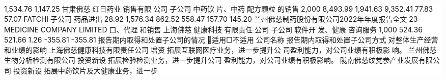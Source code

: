 1,534.76
1,147.25
甘肃佛慈
红日药业
销售有限
公司
子公司
中药饮
片、中药
配方颗粒
的销售
2,000
8,493.99
1,941.63
9,352.41
77.83
57.07
FATCHI
子公司
药品进出
28.92
1,576.34
862.52
558.47
157.70
145.20
兰州佛慈制药股份有限公司2022年年度报告全文
23
MEDICINE
COMPANY
LIMITED
口、代理
和销售
上海佛慈
健康科技
有限责任
公司
子公司
软件开
发、健康
咨询服务
1,000
524.36
521.66
1.26
-355.81
-355.81
报告期内取得和处置子公司的情况
适用□不适用
公司名称
报告期内取得和处置子公司方式
对整体生产经营和业绩的影响
上海佛慈健康科技有限责任公司
增资
拓展互联网医疗业务，进一步提升公
司盈利能力，对公司业绩有积极影
响。
兰州佛慈生物分析检测有限公司
投资新设
拓展检验检测业务，进一步提升公司
盈利能力，对公司业绩有积极影响。
陇南佛慈纹党参产业发展有限公司
投资新设
拓展中药饮片及大健康业务，进一步